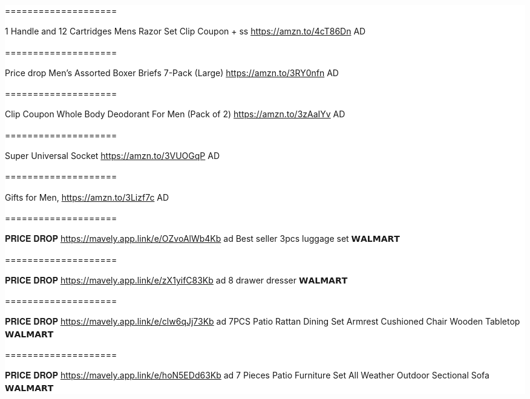 \====================

1 Handle and 12 Cartridges Mens Razor Set 
Clip Coupon  + ss
https://amzn.to/4cT86Dn
AD

\====================

Price drop
Men’s Assorted Boxer Briefs 7-Pack (Large)
https://amzn.to/3RY0nfn
AD

\====================

Clip Coupon
Whole Body Deodorant For Men (Pack of 2) 
https://amzn.to/3zAaIYv
AD

\====================

Super Universal Socket
https://amzn.to/3VUOGqP
AD

\====================

Gifts for Men,
https://amzn.to/3Lizf7c
AD

\====================

𝐏𝐑𝐈𝐂𝐄 𝐃𝐑𝐎𝐏
https://mavely.app.link/e/OZvoAlWb4Kb   ad
Best seller 3pcs luggage set 
𝗪𝗔𝗟𝗠𝗔𝗥𝗧

\====================

𝐏𝐑𝐈𝐂𝐄 𝐃𝐑𝐎𝐏
https://mavely.app.link/e/zX1yifC83Kb   ad
8 drawer dresser 
𝗪𝗔𝗟𝗠𝗔𝗥𝗧

\====================

𝐏𝐑𝐈𝐂𝐄 𝐃𝐑𝐎𝐏
https://mavely.app.link/e/clw6qJj73Kb    ad
7PCS Patio Rattan Dining Set Armrest Cushioned Chair Wooden Tabletop
𝗪𝗔𝗟𝗠𝗔𝗥𝗧

\====================

𝐏𝐑𝐈𝐂𝐄 𝐃𝐑𝐎𝐏
https://mavely.app.link/e/hoN5EDd63Kb    ad
7 Pieces Patio Furniture Set All Weather Outdoor Sectional Sofa
𝗪𝗔𝗟𝗠𝗔𝗥𝗧
